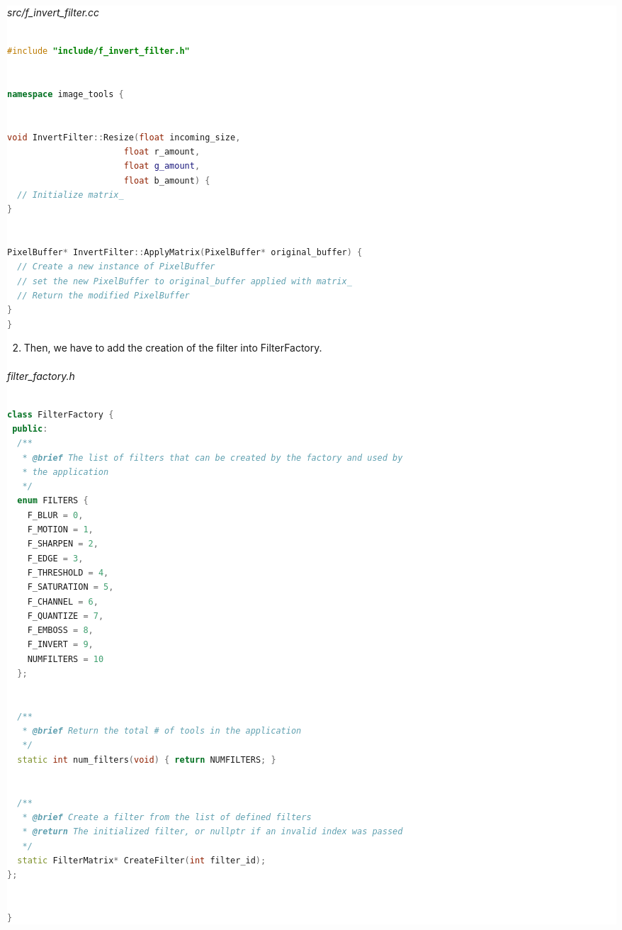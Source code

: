 
###### src/f_invert_filter.cc
```C++
#include "include/f_invert_filter.h"


namespace image_tools {


void InvertFilter::Resize(float incoming_size,
                       float r_amount,
                       float g_amount,
                       float b_amount) {
  // Initialize matrix_
}


PixelBuffer* InvertFilter::ApplyMatrix(PixelBuffer* original_buffer) {
  // Create a new instance of PixelBuffer
  // set the new PixelBuffer to original_buffer applied with matrix_
  // Return the modified PixelBuffer
}
}
```

2) Then, we have to add the creation of the filter into FilterFactory.

###### filter_factory.h
```C++
class FilterFactory {
 public:
  /**
   * @brief The list of filters that can be created by the factory and used by
   * the application
   */
  enum FILTERS {
    F_BLUR = 0,
    F_MOTION = 1,
    F_SHARPEN = 2,
    F_EDGE = 3,
    F_THRESHOLD = 4,
    F_SATURATION = 5,
    F_CHANNEL = 6,
    F_QUANTIZE = 7,
    F_EMBOSS = 8,
    F_INVERT = 9,
    NUMFILTERS = 10
  };


  /**
   * @brief Return the total # of tools in the application
   */
  static int num_filters(void) { return NUMFILTERS; }


  /**
   * @brief Create a filter from the list of defined filters
   * @return The initialized filter, or nullptr if an invalid index was passed
   */
  static FilterMatrix* CreateFilter(int filter_id);
};


}
```
